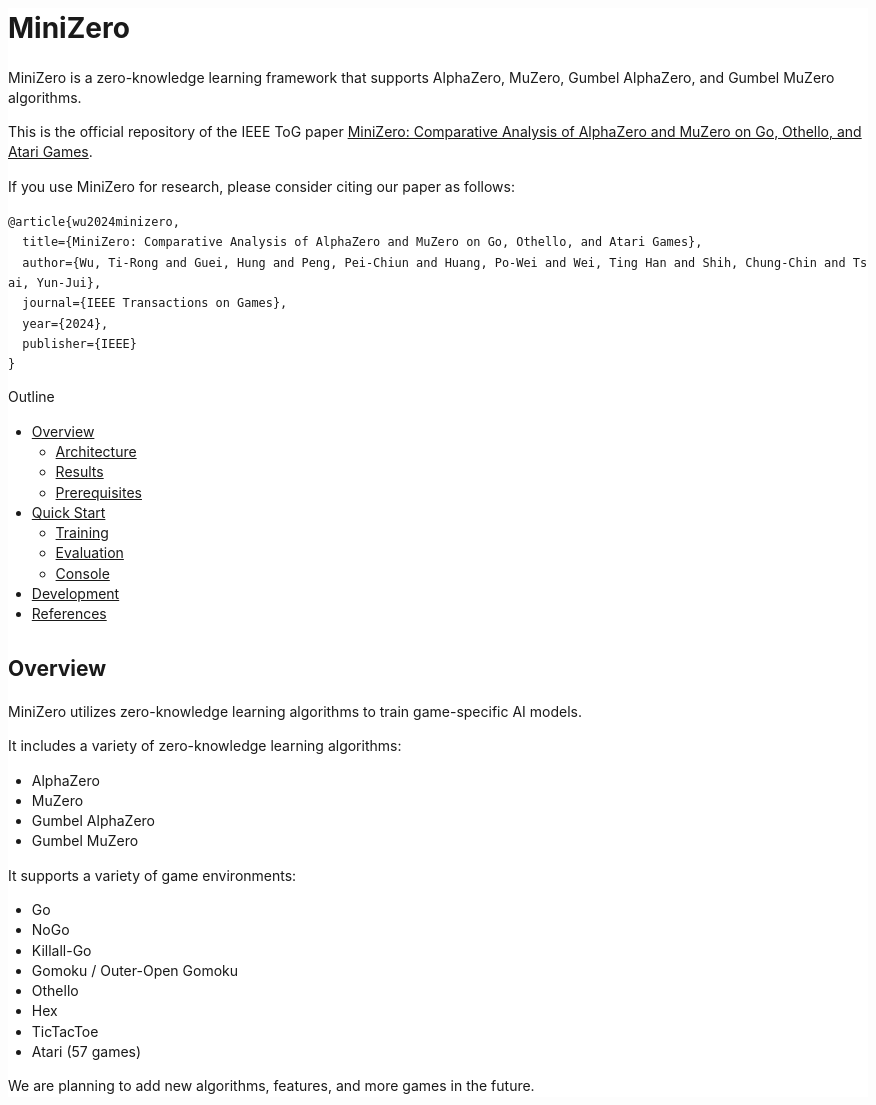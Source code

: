 # MiniZero

MiniZero is a zero-knowledge learning framework that supports AlphaZero, MuZero, Gumbel AlphaZero, and Gumbel MuZero algorithms.

This is the official repository of the IEEE ToG paper [MiniZero: Comparative Analysis of AlphaZero and MuZero on Go, Othello, and Atari Games](https://rlg.iis.sinica.edu.tw/papers/minizero).

If you use MiniZero for research, please consider citing our paper as follows:
```
@article{wu2024minizero,
  title={MiniZero: Comparative Analysis of AlphaZero and MuZero on Go, Othello, and Atari Games},
  author={Wu, Ti-Rong and Guei, Hung and Peng, Pei-Chiun and Huang, Po-Wei and Wei, Ting Han and Shih, Chung-Chin and Tsai, Yun-Jui},
  journal={IEEE Transactions on Games},
  year={2024},
  publisher={IEEE}
}
```

Outline
* [Overview](#Overview)
    * [Architecture](#Architecture)
    * [Results](#Results)
    * [Prerequisites](#Prerequisites)
* [Quick Start](#Quick-Start)
    * [Training](#Training)
    * [Evaluation](#Evaluation)
    * [Console](#Console)
* [Development](#Development)
* [References](#References)

## Overview

MiniZero utilizes zero-knowledge learning algorithms to train game-specific AI models.

It includes a variety of zero-knowledge learning algorithms:
* AlphaZero
* MuZero
* Gumbel AlphaZero
* Gumbel MuZero

It supports a variety of game environments:
* Go
* NoGo
* Killall-Go
* Gomoku / Outer-Open Gomoku
* Othello
* Hex
* TicTacToe
* Atari (57 games)

We are planning to add new algorithms, features, and more games in the future.
